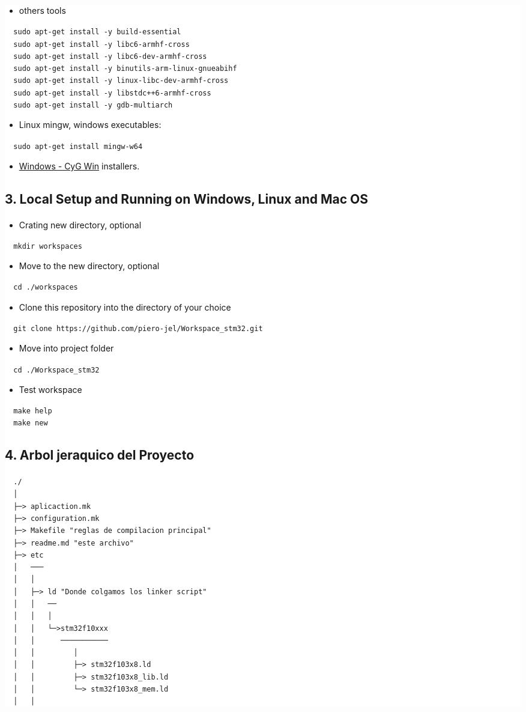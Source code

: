   * others tools
  ~~~
    sudo apt-get install -y build-essential
    sudo apt-get install -y libc6-armhf-cross
    sudo apt-get install -y libc6-dev-armhf-cross
    sudo apt-get install -y binutils-arm-linux-gnueabihf
    sudo apt-get install -y linux-libc-dev-armhf-cross
    sudo apt-get install -y libstdc++6-armhf-cross
    sudo apt-get install -y gdb-multiarch
  ~~~
  
  - Linux mingw, windows executables:
  ~~~
    sudo apt-get install mingw-w64
  ~~~
  
  - [Windows - CyG Win](https://www.cygwin.com/setup-x86_64.exe) installers.
  
  
## 3. Local Setup and Running on Windows, Linux and Mac OS

  - Crating new directory, optional
  ~~~
    mkdir workspaces
  ~~~
  
  - Move to the new directory, optional
  ~~~
    cd ./workspaces
  ~~~
  
  - Clone this repository into the directory of your choice
  ~~~
    git clone https://github.com/piero-jel/Workspace_stm32.git
  ~~~

  - Move into project folder
  ~~~
    cd ./Workspace_stm32
  ~~~

  - Test workspace
  ~~~
    make help
    make new
  ~~~
  

## 4. Arbol jeraquico del Proyecto
~~~ 
  ./
  │
  ├─> aplicaction.mk
  ├─> configuration.mk
  ├─> Makefile "reglas de compilacion principal"
  ├─> readme.md "este archivo"
  ├─> etc
  │   ───
  │   │
  │   ├─> ld "Donde colgamos los linker script"
  │   │   ──
  │   │   │
  │   │   └─>stm32f10xxx
  │   │      ───────────
  │   │         │
  │   │         ├─> stm32f103x8.ld
  │   │         ├─> stm32f103x8_lib.ld
  │   │         └─> stm32f103x8_mem.ld
  │   │
~~~